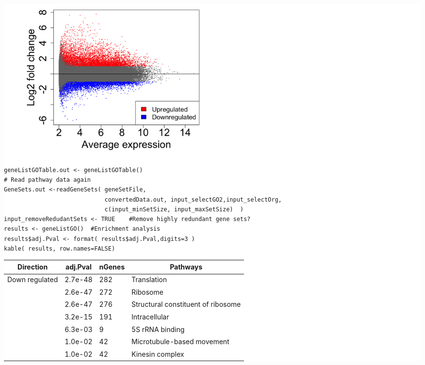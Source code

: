 <figure><img src=".gitbook/assets/image (19).png" alt="" width="375"><figcaption></figcaption></figure>

```
geneListGOTable.out <- geneListGOTable()  
# Read pathway data again 
GeneSets.out <-readGeneSets( geneSetFile,
                             convertedData.out, input_selectGO2,input_selectOrg,
                             c(input_minSetSize, input_maxSetSize)  ) 
input_removeRedudantSets <- TRUE    #Remove highly redundant gene sets? 
results <- geneListGO()  #Enrichment analysis
results$adj.Pval <- format( results$adj.Pval,digits=3 )
kable( results, row.names=FALSE) 
```

| Direction      | adj.Pval | nGenes | Pathways                                                                                            |
| -------------- | -------- | ------ | --------------------------------------------------------------------------------------------------- |
| Down regulated | 2.7e-48  | 282    | Translation                                                                                         |
|                | 2.6e-47  | 272    | Ribosome                                                                                            |
|                | 2.6e-47  | 276    | Structural constituent of ribosome                                                                  |
|                | 3.2e-15  | 191    | Intracellular                                                                                       |
|                | 6.3e-03  | 9      | 5S rRNA binding                                                                                     |
|                | 1.0e-02  | 42     | Microtubule-based movement                                                                          |
|                | 1.0e-02  | 42     | Kinesin complex                                                                                     |